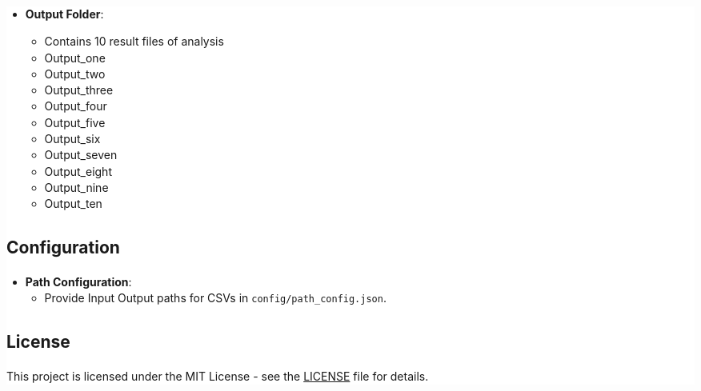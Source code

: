 - **Output Folder**: 

    - Contains 10 result files of analysis
    - Output_one
    - Output_two
    - Output_three
    - Output_four
    - Output_five
    - Output_six
    - Output_seven
    - Output_eight
    - Output_nine
    - Output_ten

## Configuration

- **Path Configuration**: 
    - Provide Input Output paths for CSVs in `config/path_config.json`. 


## License

This project is licensed under the MIT License - see the [LICENSE](LICENSE) file for details.